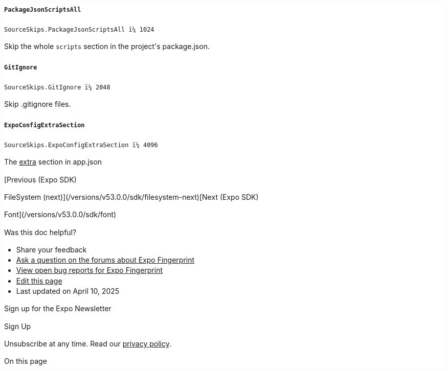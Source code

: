 #### `PackageJsonScriptsAll`

`SourceSkips.PackageJsonScriptsAll ï¼ 1024`

Skip the whole `scripts` section in the project's package.json.

#### `GitIgnore`

`SourceSkips.GitIgnore ï¼ 2048`

Skip .gitignore files.

#### `ExpoConfigExtraSection`

`SourceSkips.ExpoConfigExtraSection ï¼ 4096`

The [extra](https://docs.expo.dev/versions/latest/config/app/#extra) section in app.json

[Previous (Expo SDK)

FileSystem (next)](/versions/v53.0.0/sdk/filesystem-next)[Next (Expo SDK)

Font](/versions/v53.0.0/sdk/font)

Was this doc helpful?

* Share your feedback
* [Ask a question on the forums about Expo Fingerprint](https://chat.expo.dev/)
* [View open bug reports for Expo Fingerprint](https://github.com/expo/expo/tree/sdk-53/packages/@expo/fingerprint/issues)
* [Edit this page](https://github.com/expo/expo/edit/main/docs/pages/versions/v53.0.0/sdk/fingerprint.mdx)
* Last updated on April 10, 2025

Sign up for the Expo Newsletter

Sign Up

Unsubscribe at any time. Read our [privacy policy](https://expo.dev/privacy).

On this page
